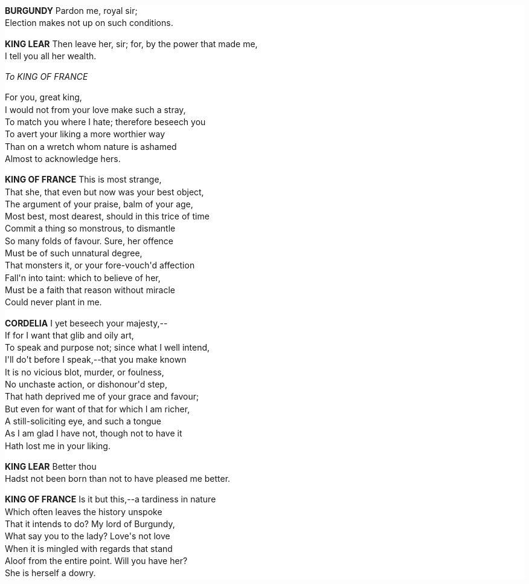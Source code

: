 
**BURGUNDY**
Pardon me, royal sir;  
Election makes not up on such conditions.  


**KING LEAR**
Then leave her, sir; for, by the power that made me,  
I tell you all her wealth.  


_To KING OF FRANCE_


For you, great king,  
I would not from your love make such a stray,  
To match you where I hate; therefore beseech you  
To avert your liking a more worthier way  
Than on a wretch whom nature is ashamed  
Almost to acknowledge hers.  


**KING OF FRANCE**
This is most strange,  
That she, that even but now was your best object,  
The argument of your praise, balm of your age,  
Most best, most dearest, should in this trice of time  
Commit a thing so monstrous, to dismantle  
So many folds of favour. Sure, her offence  
Must be of such unnatural degree,  
That monsters it, or your fore-vouch'd affection  
Fall'n into taint: which to believe of her,  
Must be a faith that reason without miracle  
Could never plant in me.  


**CORDELIA**
I yet beseech your majesty,--  
If for I want that glib and oily art,  
To speak and purpose not; since what I well intend,  
I'll do't before I speak,--that you make known  
It is no vicious blot, murder, or foulness,  
No unchaste action, or dishonour'd step,  
That hath deprived me of your grace and favour;  
But even for want of that for which I am richer,  
A still-soliciting eye, and such a tongue  
As I am glad I have not, though not to have it  
Hath lost me in your liking.  


**KING LEAR**
Better thou  
Hadst not been born than not to have pleased me better.  


**KING OF FRANCE**
Is it but this,--a tardiness in nature  
Which often leaves the history unspoke  
That it intends to do? My lord of Burgundy,  
What say you to the lady? Love's not love  
When it is mingled with regards that stand  
Aloof from the entire point. Will you have her?  
She is herself a dowry.  
